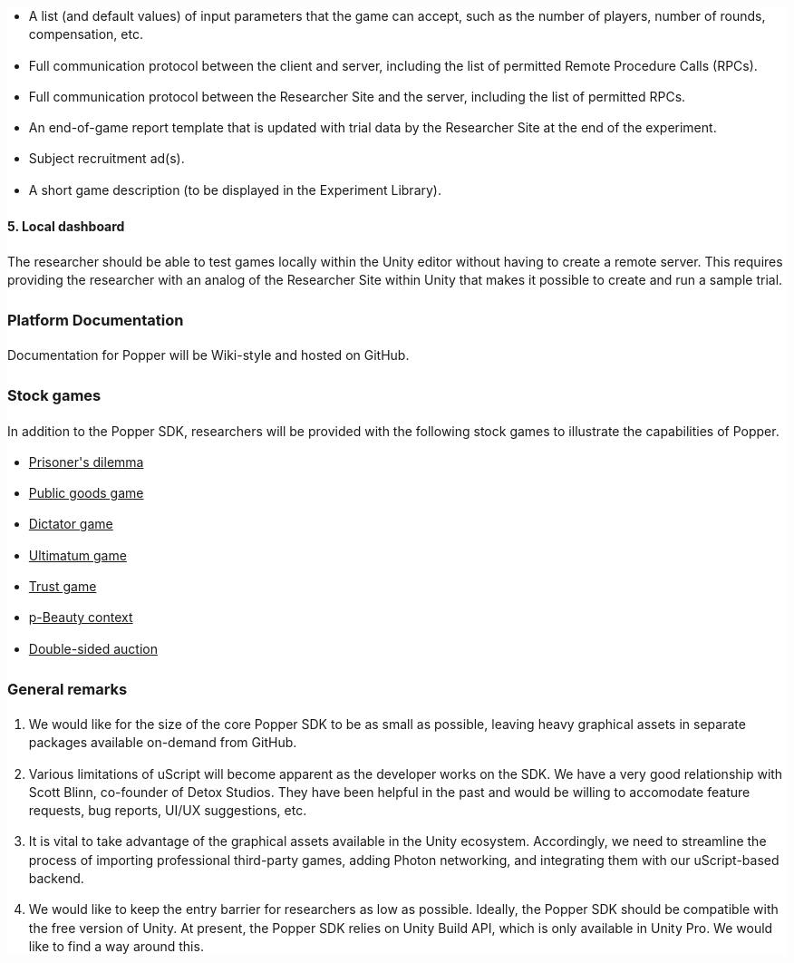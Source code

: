 - A list (and default values) of input parameters that the game can accept, such as the number of players, number of rounds, compensation, etc.

- Full communication protocol between the client and server, including the list of permitted Remote Procedure Calls (RPCs).

- Full communication protocol between the Researcher Site and the server, including the list of permitted RPCs.

- An end-of-game report template that is updated with trial data by the Researcher Site at the end of the experiment. 

- Subject recruitment ad(s).

- A short game description (to be displayed in the Experiment Library).

#### 5. Local dashboard

The researcher should be able to test games locally within the Unity editor without having to create a remote server. This requires providing the researcher with an analog of the Researcher Site within Unity that makes it possible to create and run a sample trial. 

### Platform Documentation

Documentation for Popper will be Wiki-style and hosted on GitHub.

### Stock games

In addition to the Popper SDK, researchers will be provided with the following stock games to illustrate the capabilities of Popper.

- [Prisoner's dilemma](http://en.wikipedia.org/wiki/Prisoner's_dilemma)

- [Public goods game](http://en.wikipedia.org/wiki/Public_goods_game)

- [Dictator game](http://en.wikipedia.org/wiki/Dictator_game)

- [Ultimatum game](http://en.wikipedia.org/wiki/Ultimatum_game)

- [Trust game](http://en.wikipedia.org/wiki/Dictator_game#Trust_game)

- [p-Beauty context](http://en.wikipedia.org/wiki/Keynesian_beauty_contest)

- [Double-sided auction](http://en.wikipedia.org/wiki/Dutch_auction)

### General remarks

1. We would like for the size of the core Popper SDK to be as small as possible, leaving heavy graphical assets in separate packages available on-demand from GitHub.

2. Various limitations of uScript will become apparent as the developer works on the SDK. We have a very good relationship with Scott Blinn, co-founder of Detox Studios. They have been helpful in the past and would be willing to accomodate feature requests, bug reports, UI/UX suggestions, etc.

3. It is vital to take advantage of the graphical assets available in the Unity ecosystem. Accordingly, we need to streamline the process of importing professional third-party games, adding Photon networking, and integrating them with our uScript-based backend. 

4. We would like to keep the entry barrier for researchers as low as possible. Ideally, the Popper SDK should be compatible with the free version of Unity. At present, the Popper SDK relies on Unity Build API, which is only available in Unity Pro. We would like to find a way around this. 
